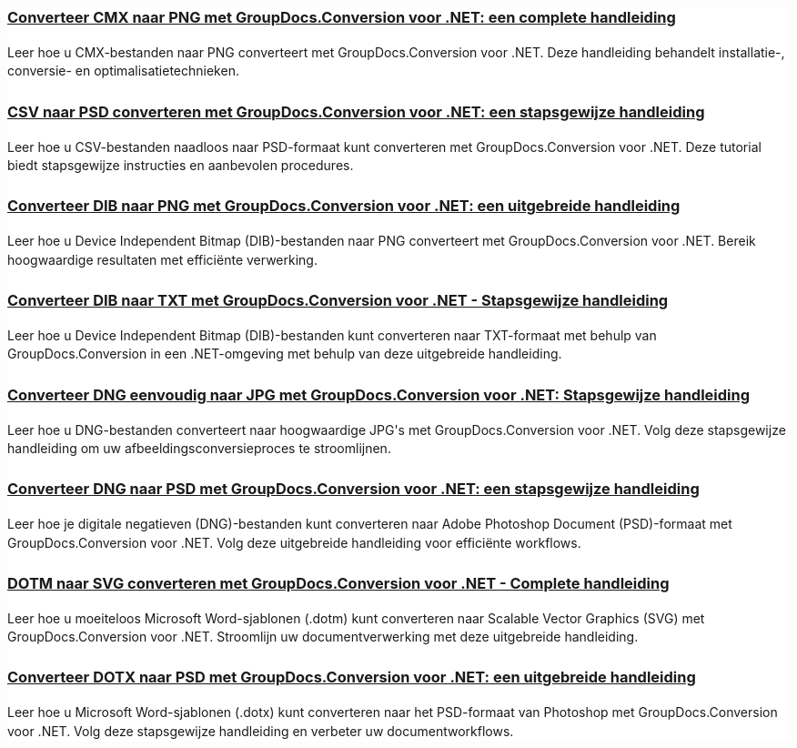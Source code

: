 ### [Converteer CMX naar PNG met GroupDocs.Conversion voor .NET: een complete handleiding](./convert-cmx-to-png-groupdocs-conversion-net/)
Leer hoe u CMX-bestanden naar PNG converteert met GroupDocs.Conversion voor .NET. Deze handleiding behandelt installatie-, conversie- en optimalisatietechnieken.

### [CSV naar PSD converteren met GroupDocs.Conversion voor .NET: een stapsgewijze handleiding](./convert-csv-to-psd-groupdocs-conversion-net/)
Leer hoe u CSV-bestanden naadloos naar PSD-formaat kunt converteren met GroupDocs.Conversion voor .NET. Deze tutorial biedt stapsgewijze instructies en aanbevolen procedures.

### [Converteer DIB naar PNG met GroupDocs.Conversion voor .NET: een uitgebreide handleiding](./convert-dib-to-png-groupdocs-conversion-net/)
Leer hoe u Device Independent Bitmap (DIB)-bestanden naar PNG converteert met GroupDocs.Conversion voor .NET. Bereik hoogwaardige resultaten met efficiënte verwerking.

### [Converteer DIB naar TXT met GroupDocs.Conversion voor .NET - Stapsgewijze handleiding](./convert-dib-to-txt-groupdocs-net/)
Leer hoe u Device Independent Bitmap (DIB)-bestanden kunt converteren naar TXT-formaat met behulp van GroupDocs.Conversion in een .NET-omgeving met behulp van deze uitgebreide handleiding.

### [Converteer DNG eenvoudig naar JPG met GroupDocs.Conversion voor .NET: Stapsgewijze handleiding](./convert-dng-to-jpg-groupdocs-conversion-dotnet/)
Leer hoe u DNG-bestanden converteert naar hoogwaardige JPG's met GroupDocs.Conversion voor .NET. Volg deze stapsgewijze handleiding om uw afbeeldingsconversieproces te stroomlijnen.

### [Converteer DNG naar PSD met GroupDocs.Conversion voor .NET: een stapsgewijze handleiding](./convert-dng-to-psd-groupdocs-conversion-net/)
Leer hoe je digitale negatieven (DNG)-bestanden kunt converteren naar Adobe Photoshop Document (PSD)-formaat met GroupDocs.Conversion voor .NET. Volg deze uitgebreide handleiding voor efficiënte workflows.

### [DOTM naar SVG converteren met GroupDocs.Conversion voor .NET - Complete handleiding](./convert-dotm-to-svg-groupdocs-conversion-net/)
Leer hoe u moeiteloos Microsoft Word-sjablonen (.dotm) kunt converteren naar Scalable Vector Graphics (SVG) met GroupDocs.Conversion voor .NET. Stroomlijn uw documentverwerking met deze uitgebreide handleiding.

### [Converteer DOTX naar PSD met GroupDocs.Conversion voor .NET: een uitgebreide handleiding](./convert-dotx-to-psd-groupdocs-conversion-net/)
Leer hoe u Microsoft Word-sjablonen (.dotx) kunt converteren naar het PSD-formaat van Photoshop met GroupDocs.Conversion voor .NET. Volg deze stapsgewijze handleiding en verbeter uw documentworkflows.
